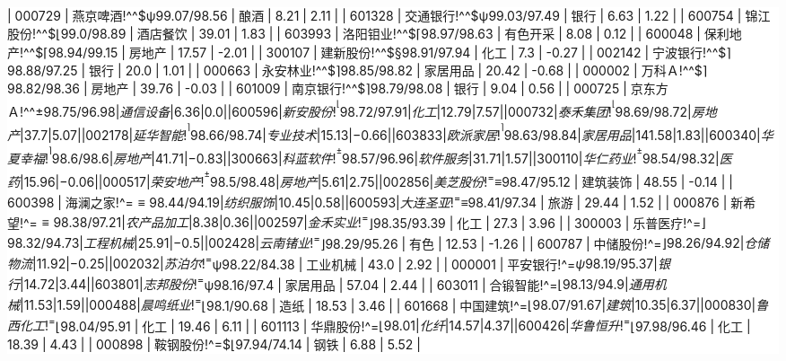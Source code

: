 | 000729 | 燕京啤酒!^^$ψ99.07/98.56 |    酿酒    |   8.21   |  2.11  |
| 601328 | 交通银行!^^$ψ99.03/97.49 |    银行    |   6.63   |  1.22  |
| 600754 | 锦江股份!^^$⌊99.0/98.89  |  酒店餐饮  |  39.01   |  1.83  |
| 603993 | 洛阳钼业!^^$⌈98.97/98.63 |  有色开采  |   8.08   |  0.12  |
| 600048 | 保利地产!^^$⌈98.94/99.15 |   房地产   |  17.57   | -2.01  |
| 300107 | 建新股份!^^$§98.91/97.94 |    化工    |   7.3    | -0.27  |
| 002142 | 宁波银行!^^$⌉98.88/97.25 |    银行    |   20.0   |  1.01  |
| 000663 | 永安林业!^^$⌉98.85/98.82 |  家居用品  |  20.42   | -0.68  |
| 000002 |  万科Ａ!^^$⌉98.82/98.36  |   房地产   |  39.76   | -0.03  |
| 601009 | 南京银行!^^$⌉98.79/98.08 |    银行    |   9.04   |  0.56  |
| 000725 | 京东方Ａ!^^$±98.75/96.98 |  通信设备  |   6.36   |  0.0   |
| 600596 | 新安股份!^^⌊98.72/97.91  |    化工    |  12.79   |  7.57  |
| 000732 | 泰禾集团!^^⌊98.69/98.72  |   房地产   |   37.7   |  5.07  |
| 002178 | 延华智能!^^⌉98.66/98.74  |  专业技术  |  15.13   | -0.66  |
| 603833 | 欧派家居!^^⌉98.63/98.84  |  家居用品  |  141.58  |  1.83  |
| 600340 |  华夏幸福!^^⌉98.6/98.6   |   房地产   |  41.71   | -0.83  |
| 300663 | 科蓝软件!^^±98.57/96.96  |  软件服务  |  31.71   |  1.57  |
| 300110 | 华仁药业!^^±98.54/98.32  |    医药    |  15.96   | -0.06  |
| 000517 |  荣安地产!^^±98.5/98.48  |   房地产   |   5.61   |  2.75  |
| 002856 | 美芝股份!^=$≡98.47/95.12 |  建筑装饰  |  48.55   | -0.14  |
| 600398 | 海澜之家!^=$≡98.44/94.19 |  纺织服饰  |  10.45   |  0.58  |
| 600593 | 大连圣亚!^=$≡98.41/97.34 |    旅游    |  29.44   |  1.52  |
| 000876 |  新希望!^=$≡98.38/97.21  | 农产品加工 |   8.38   |  0.36  |
| 002597 | 金禾实业!^=$⌋98.35/93.39 |    化工    |   27.3   |  3.96  |
| 300003 | 乐普医疗!^=$⌋98.32/94.73 |  工程机械  |  25.91   |  -0.5  |
| 002428 | 云南锗业!^=$⌋98.29/95.26 |    有色    |  12.53   | -1.26  |
| 600787 | 中储股份!^=$⌋98.26/94.92 |  仓储物流  |  11.92   | -0.25  |
| 002032 |  苏泊尔!^=$ψ98.22/84.38  |  工业机械  |   43.0   |  2.92  |
| 000001 | 平安银行!^=$ψ98.19/95.37 |    银行    |  14.72   |  3.44  |
| 603801 | 志邦股份!^=$ψ98.16/97.4  |  家居用品  |  57.04   |  2.44  |
| 603011 | 合锻智能!^=$⌊98.13/94.9  |  通用机械  |  11.53   |  1.59  |
| 000488 | 晨鸣纸业!^=$⌊98.1/90.68  |    造纸    |  18.53   |  3.46  |
| 601668 | 中国建筑!^=$⌊98.07/91.67 |    建筑    |  10.35   |  6.37  |
| 000830 | 鲁西化工!^=$⌊98.04/95.91 |    化工    |  19.46   |  6.11  |
| 601113 |    华鼎股份!^=$⌊98.01    |    化纤    |  14.57   |  4.37  |
| 600426 | 华鲁恒升!^=$⌊97.98/96.46 |    化工    |  18.39   |  4.43  |
| 000898 | 鞍钢股份!^=$⌊97.94/74.14 |    钢铁    |   6.88   |  5.52  |